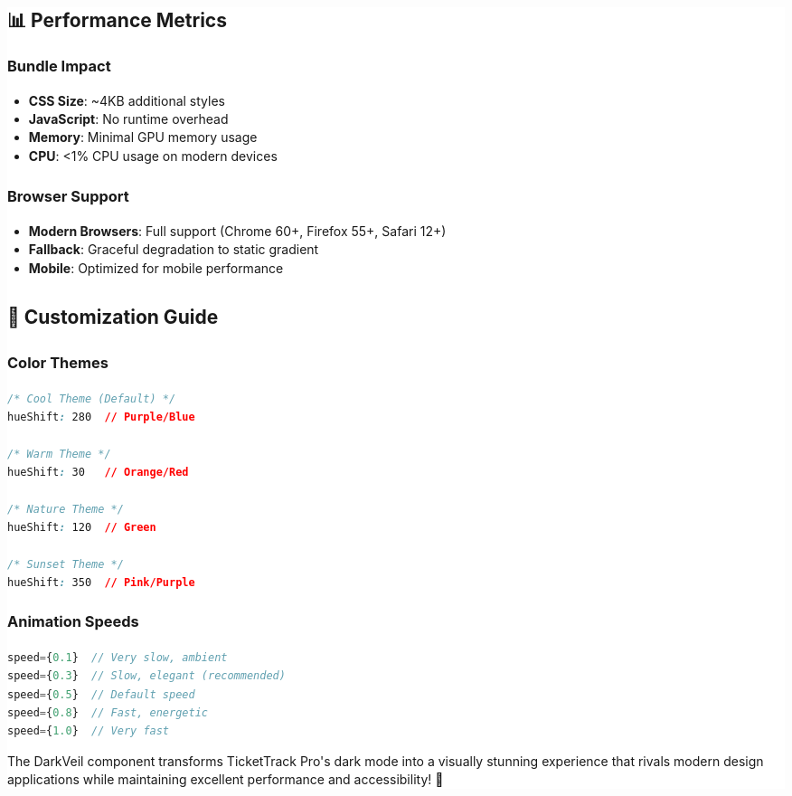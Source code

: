 ## 📊 Performance Metrics

### **Bundle Impact**
- **CSS Size**: ~4KB additional styles
- **JavaScript**: No runtime overhead
- **Memory**: Minimal GPU memory usage
- **CPU**: <1% CPU usage on modern devices

### **Browser Support**
- **Modern Browsers**: Full support (Chrome 60+, Firefox 55+, Safari 12+)
- **Fallback**: Graceful degradation to static gradient
- **Mobile**: Optimized for mobile performance

## 🎨 Customization Guide

### **Color Themes**
```css
/* Cool Theme (Default) */
hueShift: 280  // Purple/Blue

/* Warm Theme */
hueShift: 30   // Orange/Red

/* Nature Theme */
hueShift: 120  // Green

/* Sunset Theme */
hueShift: 350  // Pink/Purple
```

### **Animation Speeds**
```jsx
speed={0.1}  // Very slow, ambient
speed={0.3}  // Slow, elegant (recommended)
speed={0.5}  // Default speed
speed={0.8}  // Fast, energetic
speed={1.0}  // Very fast
```

The DarkVeil component transforms TicketTrack Pro's dark mode into a visually stunning experience that rivals modern design applications while maintaining excellent performance and accessibility! 🌟

